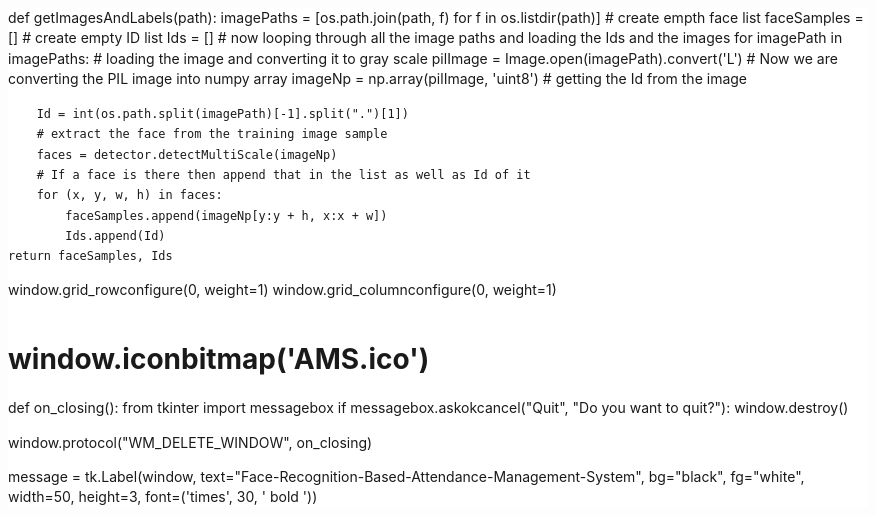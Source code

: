 
def getImagesAndLabels(path):
    imagePaths = [os.path.join(path, f) for f in os.listdir(path)]
    # create empth face list
    faceSamples = []
    # create empty ID list
    Ids = []
    # now looping through all the image paths and loading the Ids and the images
    for imagePath in imagePaths:
        # loading the image and converting it to gray scale
        pilImage = Image.open(imagePath).convert('L')
        # Now we are converting the PIL image into numpy array
        imageNp = np.array(pilImage, 'uint8')
        # getting the Id from the image

        Id = int(os.path.split(imagePath)[-1].split(".")[1])
        # extract the face from the training image sample
        faces = detector.detectMultiScale(imageNp)
        # If a face is there then append that in the list as well as Id of it
        for (x, y, w, h) in faces:
            faceSamples.append(imageNp[y:y + h, x:x + w])
            Ids.append(Id)
    return faceSamples, Ids


window.grid_rowconfigure(0, weight=1)
window.grid_columnconfigure(0, weight=1)
# window.iconbitmap('AMS.ico')


def on_closing():
    from tkinter import messagebox
    if messagebox.askokcancel("Quit", "Do you want to quit?"):
        window.destroy()


window.protocol("WM_DELETE_WINDOW", on_closing)

message = tk.Label(window, text="Face-Recognition-Based-Attendance-Management-System", bg="black", fg="white", width=50,
                   height=3, font=('times', 30, ' bold '))
